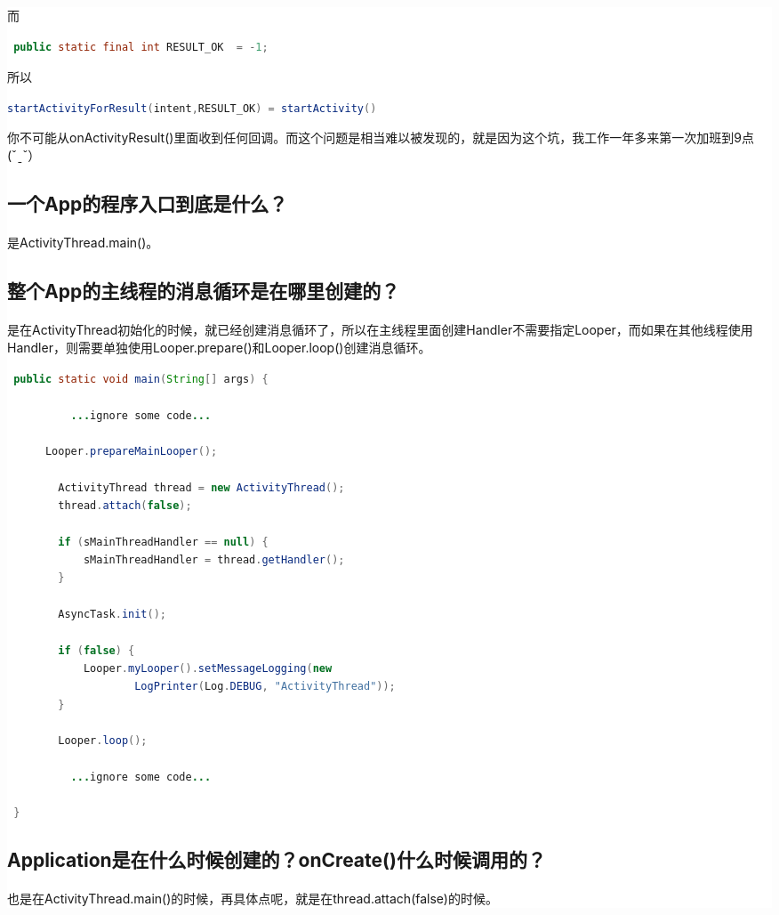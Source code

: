 而

```java
 public static final int RESULT_OK  = -1;
```

所以

```java
startActivityForResult(intent,RESULT_OK) = startActivity()
```

你不可能从onActivityResult()里面收到任何回调。而这个问题是相当难以被发现的，就是因为这个坑，我工作一年多来第一次加班到9点 (ˇˍˇ）

## 一个App的程序入口到底是什么？

是ActivityThread.main()。

## 整个App的主线程的消息循环是在哪里创建的？

是在ActivityThread初始化的时候，就已经创建消息循环了，所以在主线程里面创建Handler不需要指定Looper，而如果在其他线程使用Handler，则需要单独使用Looper.prepare()和Looper.loop()创建消息循环。

```java
 public static void main(String[] args) {

          ...ignore some code...    

      Looper.prepareMainLooper();

        ActivityThread thread = new ActivityThread();
        thread.attach(false);

        if (sMainThreadHandler == null) {
            sMainThreadHandler = thread.getHandler();
        }

        AsyncTask.init();

        if (false) {
            Looper.myLooper().setMessageLogging(new
                    LogPrinter(Log.DEBUG, "ActivityThread"));
        }

        Looper.loop();

          ...ignore some code...    

 }
```

## Application是在什么时候创建的？onCreate()什么时候调用的？

也是在ActivityThread.main()的时候，再具体点呢，就是在thread.attach(false)的时候。
